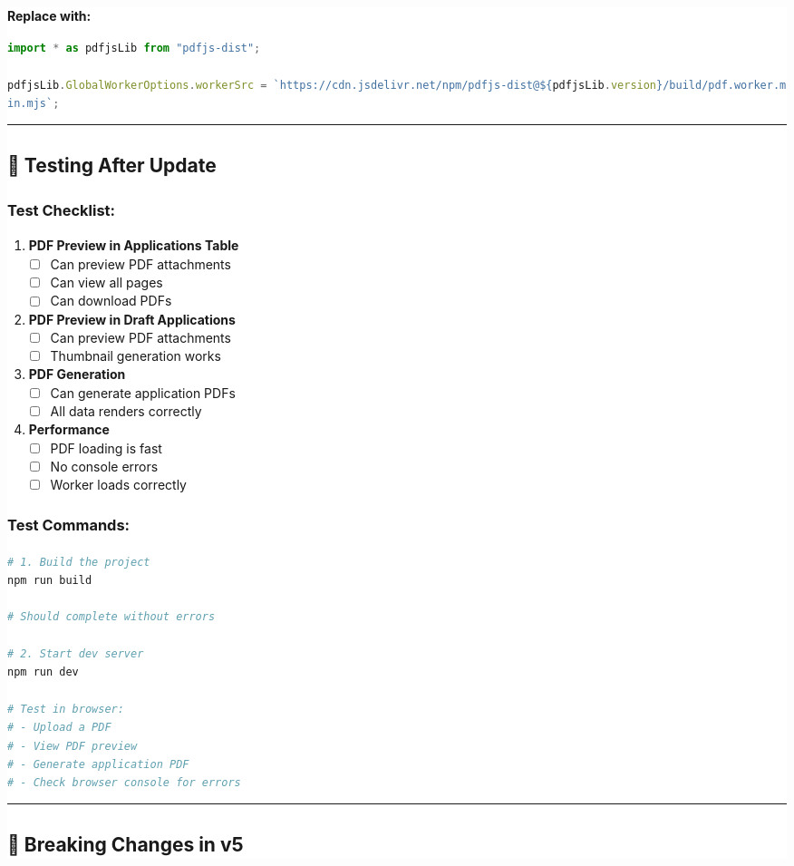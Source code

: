 **Replace with:**
```typescript
import * as pdfjsLib from "pdfjs-dist";

pdfjsLib.GlobalWorkerOptions.workerSrc = `https://cdn.jsdelivr.net/npm/pdfjs-dist@${pdfjsLib.version}/build/pdf.worker.min.mjs`;
```

---

## 🧪 Testing After Update

### Test Checklist:

1. **PDF Preview in Applications Table**
   - [ ] Can preview PDF attachments
   - [ ] Can view all pages
   - [ ] Can download PDFs

2. **PDF Preview in Draft Applications**
   - [ ] Can preview PDF attachments
   - [ ] Thumbnail generation works

3. **PDF Generation**
   - [ ] Can generate application PDFs
   - [ ] All data renders correctly

4. **Performance**
   - [ ] PDF loading is fast
   - [ ] No console errors
   - [ ] Worker loads correctly

### Test Commands:

```bash
# 1. Build the project
npm run build

# Should complete without errors

# 2. Start dev server
npm run dev

# Test in browser:
# - Upload a PDF
# - View PDF preview
# - Generate application PDF
# - Check browser console for errors
```

---

## 🚨 Breaking Changes in v5
